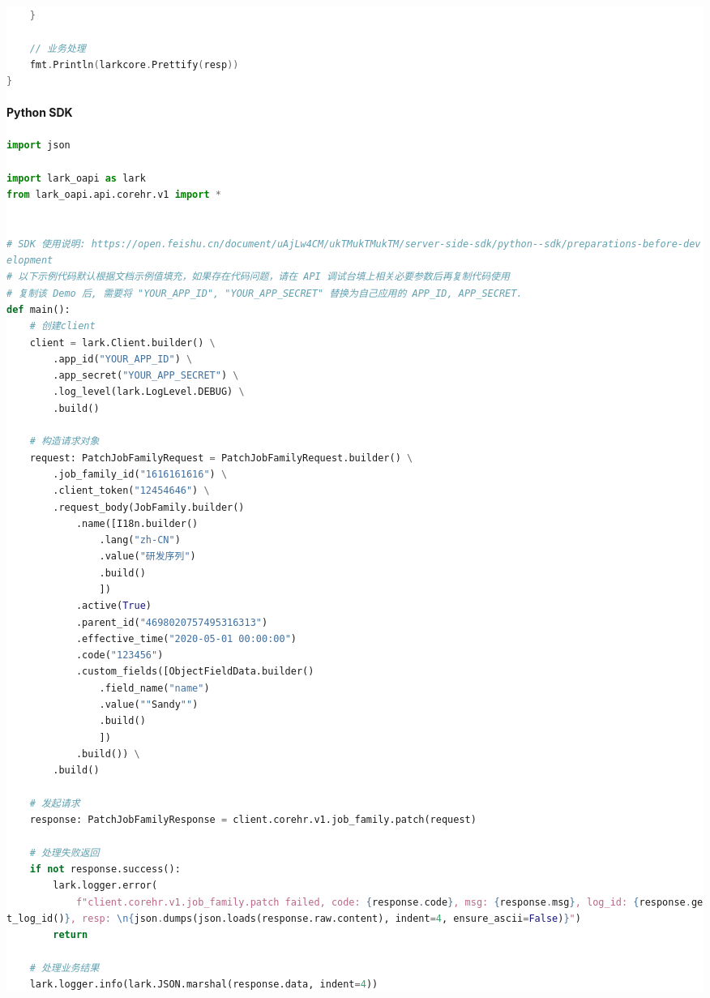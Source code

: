 ```go
	}

	// 业务处理
	fmt.Println(larkcore.Prettify(resp))
}

```

#### Python SDK

```python
import json

import lark_oapi as lark
from lark_oapi.api.corehr.v1 import *


# SDK 使用说明: https://open.feishu.cn/document/uAjLw4CM/ukTMukTMukTM/server-side-sdk/python--sdk/preparations-before-development
# 以下示例代码默认根据文档示例值填充，如果存在代码问题，请在 API 调试台填上相关必要参数后再复制代码使用
# 复制该 Demo 后, 需要将 "YOUR_APP_ID", "YOUR_APP_SECRET" 替换为自己应用的 APP_ID, APP_SECRET.
def main():
    # 创建client
    client = lark.Client.builder() \
        .app_id("YOUR_APP_ID") \
        .app_secret("YOUR_APP_SECRET") \
        .log_level(lark.LogLevel.DEBUG) \
        .build()

    # 构造请求对象
    request: PatchJobFamilyRequest = PatchJobFamilyRequest.builder() \
        .job_family_id("1616161616") \
        .client_token("12454646") \
        .request_body(JobFamily.builder()
            .name([I18n.builder()
                .lang("zh-CN")
                .value("研发序列")
                .build()
                ])
            .active(True)
            .parent_id("4698020757495316313")
            .effective_time("2020-05-01 00:00:00")
            .code("123456")
            .custom_fields([ObjectFieldData.builder()
                .field_name("name")
                .value(""Sandy"")
                .build()
                ])
            .build()) \
        .build()

    # 发起请求
    response: PatchJobFamilyResponse = client.corehr.v1.job_family.patch(request)

    # 处理失败返回
    if not response.success():
        lark.logger.error(
            f"client.corehr.v1.job_family.patch failed, code: {response.code}, msg: {response.msg}, log_id: {response.get_log_id()}, resp: \n{json.dumps(json.loads(response.raw.content), indent=4, ensure_ascii=False)}")
        return

    # 处理业务结果
    lark.logger.info(lark.JSON.marshal(response.data, indent=4))
```